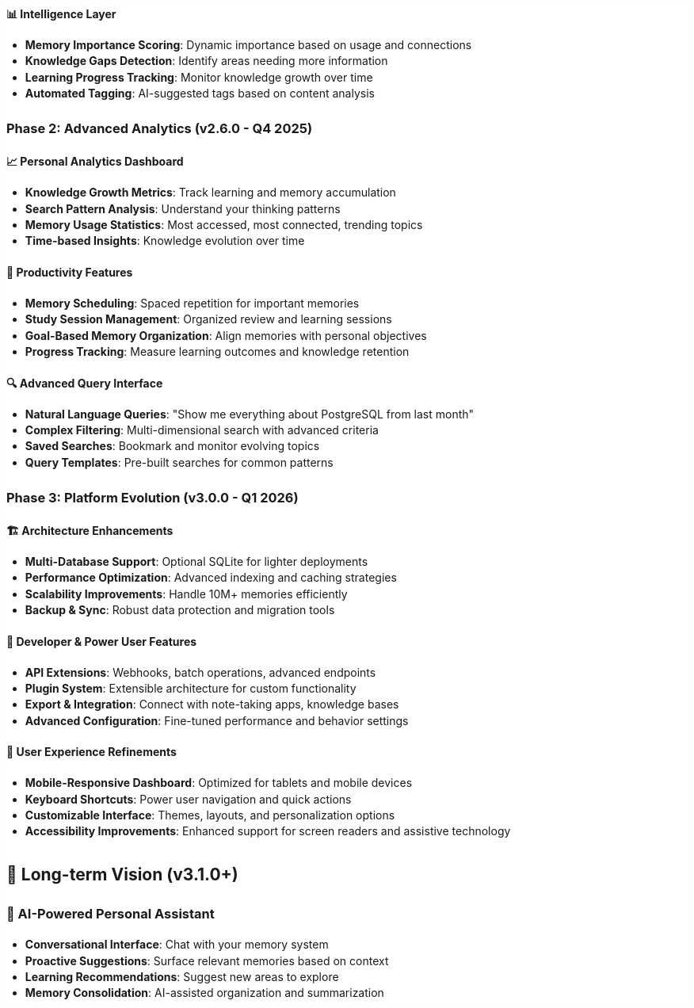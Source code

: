 #### **📊 Intelligence Layer**
- **Memory Importance Scoring**: Dynamic importance based on usage and connections
- **Knowledge Gaps Detection**: Identify areas needing more information
- **Learning Progress Tracking**: Monitor knowledge growth over time
- **Automated Tagging**: AI-suggested tags based on content analysis

### **Phase 2: Advanced Analytics** (v2.6.0 - Q4 2025)

#### **📈 Personal Analytics Dashboard**
- **Knowledge Growth Metrics**: Track learning and memory accumulation
- **Search Pattern Analysis**: Understand your thinking patterns
- **Memory Usage Statistics**: Most accessed, most connected, trending topics
- **Time-based Insights**: Knowledge evolution over time

#### **🎯 Productivity Features**
- **Memory Scheduling**: Spaced repetition for important memories
- **Study Session Management**: Organized review and learning sessions
- **Goal-Based Memory Organization**: Align memories with personal objectives
- **Progress Tracking**: Measure learning outcomes and knowledge retention

#### **🔍 Advanced Query Interface**
- **Natural Language Queries**: "Show me everything about PostgreSQL from last month"
- **Complex Filtering**: Multi-dimensional search with advanced criteria
- **Saved Searches**: Bookmark and monitor evolving topics
- **Query Templates**: Pre-built searches for common patterns

### **Phase 3: Platform Evolution** (v3.0.0 - Q1 2026)

#### **🏗️ Architecture Enhancements**
- **Multi-Database Support**: Optional SQLite for lighter deployments
- **Performance Optimization**: Advanced indexing and caching strategies
- **Scalability Improvements**: Handle 10M+ memories efficiently
- **Backup & Sync**: Robust data protection and migration tools

#### **🔧 Developer & Power User Features**
- **API Extensions**: Webhooks, batch operations, advanced endpoints
- **Plugin System**: Extensible architecture for custom functionality
- **Export & Integration**: Connect with note-taking apps, knowledge bases
- **Advanced Configuration**: Fine-tuned performance and behavior settings

#### **🎨 User Experience Refinements**
- **Mobile-Responsive Dashboard**: Optimized for tablets and mobile devices
- **Keyboard Shortcuts**: Power user navigation and quick actions
- **Customizable Interface**: Themes, layouts, and personalization options
- **Accessibility Improvements**: Enhanced support for screen readers and assistive technology

## 🎯 Long-term Vision (v3.1.0+)

### **🤖 AI-Powered Personal Assistant**
- **Conversational Interface**: Chat with your memory system
- **Proactive Suggestions**: Surface relevant memories based on context
- **Learning Recommendations**: Suggest new areas to explore
- **Memory Consolidation**: AI-assisted organization and summarization
